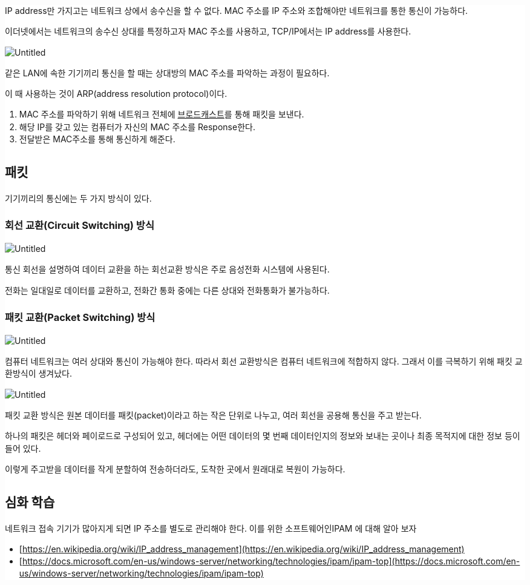 IP address만 가지고는 네트워크 상에서 송수신을 할 수 없다. MAC 주소를 IP 주소와 조합해야만 네트워크를 통한 통신이 가능하다.

이더넷에서는 네트워크의 송수신 상대를 특정하고자 MAC 주소를 사용하고, TCP/IP에서는 IP address를 사용한다.

![Untitled](https://s3.us-west-2.amazonaws.com/secure.notion-static.com/72da6ab8-63d4-4c46-bcd4-97b8e80e8f62/Untitled.png?X-Amz-Algorithm=AWS4-HMAC-SHA256&X-Amz-Content-Sha256=UNSIGNED-PAYLOAD&X-Amz-Credential=AKIAT73L2G45EIPT3X45%2F20220930%2Fus-west-2%2Fs3%2Faws4_request&X-Amz-Date=20220930T091104Z&X-Amz-Expires=86400&X-Amz-Signature=7c2d48751da11d540b65b0e54b254193411d6518a078c8848658ab9057d4c8e9&X-Amz-SignedHeaders=host&response-content-disposition=filename%20%3D%22Untitled.png%22&x-id=GetObject)

같은 LAN에 속한 기기끼리 통신을 할 때는 상대방의 MAC 주소를 파악하는 과정이 필요하다.

이 때 사용하는 것이 ARP(address resolution protocol)이다. 

1. MAC 주소를 파악하기 위해 네트워크 전체에 [브로드캐스트](https://www.notion.so/fe5a5b1017e147cf8b17e547ea93d520)를 통해 패킷을 보낸다.
2. 해당 IP를 갖고 있는 컴퓨터가 자신의 MAC 주소를 Response한다.
3. 전달받은 MAC주소를 통해 통신하게 해준다. 

## 패킷

기기끼리의 통신에는 두 가지 방식이 있다.

### 회선 교환(Circuit Switching) 방식

![Untitled](https://s3.us-west-2.amazonaws.com/secure.notion-static.com/6ef4d3a9-3150-4e59-a723-1aea0a5eb3d1/Untitled.png?X-Amz-Algorithm=AWS4-HMAC-SHA256&X-Amz-Content-Sha256=UNSIGNED-PAYLOAD&X-Amz-Credential=AKIAT73L2G45EIPT3X45%2F20220930%2Fus-west-2%2Fs3%2Faws4_request&X-Amz-Date=20220930T091119Z&X-Amz-Expires=86400&X-Amz-Signature=85d2b0e098379380dd29328b8e85a3984ee662f873e86db1810781e8b83b8cd5&X-Amz-SignedHeaders=host&response-content-disposition=filename%20%3D%22Untitled.png%22&x-id=GetObject)

통신 회선을 설명하여 데이터 교환을 하는 회선교환 방식은 주로 음성전화 시스템에 사용된다.

전화는 일대일로 데이터를 교환하고, 전화간 통화 중에는 다른 상대와 전화통화가 불가능하다.

### 패킷 교환(Packet Switching) 방식

![Untitled](https://s3.us-west-2.amazonaws.com/secure.notion-static.com/e7a4c6c4-f9a8-438b-8f31-70f02917a0c7/Untitled.png?X-Amz-Algorithm=AWS4-HMAC-SHA256&X-Amz-Content-Sha256=UNSIGNED-PAYLOAD&X-Amz-Credential=AKIAT73L2G45EIPT3X45%2F20220930%2Fus-west-2%2Fs3%2Faws4_request&X-Amz-Date=20220930T091130Z&X-Amz-Expires=86400&X-Amz-Signature=cd91694f3cb9abd04a885a7fd2b80199309ba0f3801d89387877b5432bfcac29&X-Amz-SignedHeaders=host&response-content-disposition=filename%20%3D%22Untitled.png%22&x-id=GetObject)

컴퓨터 네트워크는 여러 상대와 통신이 가능해야 한다. 따라서 회선 교환방식은 컴퓨터 네트워크에 적합하지 않다. 그래서 이를 극복하기 위해 패킷 교환방식이 생겨났다.

![Untitled](https://s3.us-west-2.amazonaws.com/secure.notion-static.com/84477ffb-4c26-4d3a-961b-3450552a38b6/Untitled.png?X-Amz-Algorithm=AWS4-HMAC-SHA256&X-Amz-Content-Sha256=UNSIGNED-PAYLOAD&X-Amz-Credential=AKIAT73L2G45EIPT3X45%2F20220930%2Fus-west-2%2Fs3%2Faws4_request&X-Amz-Date=20220930T091143Z&X-Amz-Expires=86400&X-Amz-Signature=cfddb8b7d1b758cb3f09c58fdb00cf25f308b9b1b0833132c4a18fff63b474c1&X-Amz-SignedHeaders=host&response-content-disposition=filename%20%3D%22Untitled.png%22&x-id=GetObject)

패킷 교환 방식은 원본 데이터를 패킷(packet)이라고 하는 작은 단위로 나누고, 여러 회선을 공용해 통신을 주고 받는다.

하나의 패킷은 헤더와 페이로드로 구성되어 있고, 헤더에는 어떤 데이터의 몇 번째 데이터인지의 정보와 보내는 곳이나 최종 목적지에 대한 정보 등이 들어 있다. 

이렇게 주고받을 데이터를 작게 분할하여 전송하더라도, 도착한 곳에서 원래대로 복원이 가능하다.

## 심화 학습

네트워크 접속 기기가 많아지게 되면 IP 주소를 별도로 관리해야 한다. 이를 위한 소프트웨어인IPAM 에 대해 알아 보자

- [https://en.wikipedia.org/wiki/IP_address_management](https://en.wikipedia.org/wiki/IP_address_management)
- [https://docs.microsoft.com/en-us/windows-server/networking/technologies/ipam/ipam-top](https://docs.microsoft.com/en-us/windows-server/networking/technologies/ipam/ipam-top)